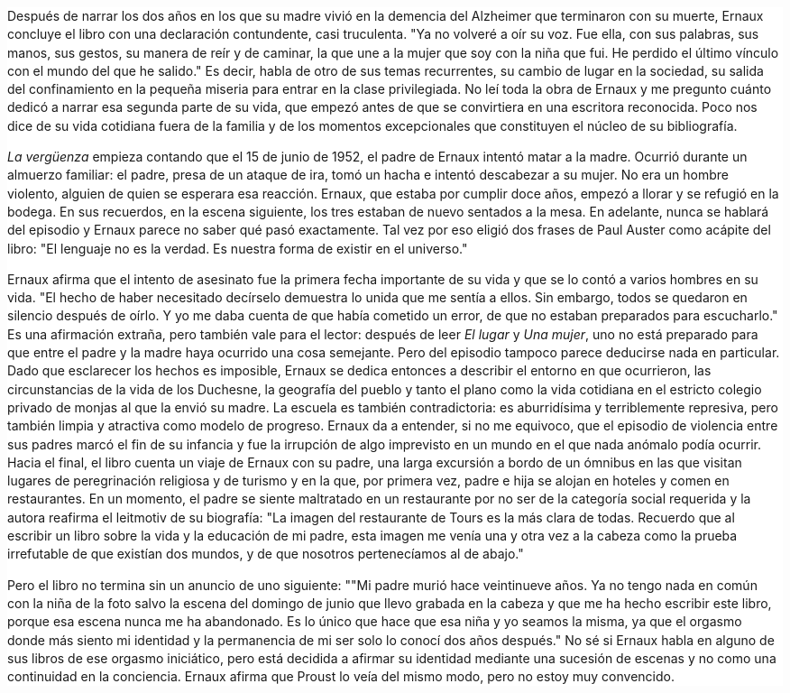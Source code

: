 
Después de narrar los dos años en los que su madre vivió en la demencia del Alzheimer que terminaron con su muerte, Ernaux concluye el libro con una declaración contundente, casi truculenta. "Ya no volveré a oír su voz. Fue ella, con sus palabras, sus manos, sus gestos, su manera de reír y de caminar, la que une a la mujer que soy con la niña que fui. He perdido el último vínculo con el mundo del que he salido." Es decir, habla de otro de sus temas recurrentes, su cambio de lugar en la sociedad, su salida del confinamiento en la pequeña miseria para entrar en la clase privilegiada. No leí toda la obra de Ernaux y me pregunto cuánto dedicó a narrar esa segunda parte de su vida, que empezó antes de que se convirtiera en una escritora reconocida. Poco nos dice de su vida cotidiana fuera de la familia y de los momentos excepcionales que constituyen el núcleo de su bibliografía.




*La vergüenza* empieza contando que el 15 de junio de 1952, el padre de Ernaux intentó matar a la madre. Ocurrió durante un almuerzo familiar: el padre, presa de un ataque de ira, tomó un hacha e intentó descabezar a su mujer. No era un hombre violento, alguien de quien se esperara esa reacción. Ernaux, que estaba por cumplir doce años, empezó a llorar y se refugió en la bodega. En sus recuerdos, en la escena siguiente, los tres estaban de nuevo sentados a la mesa. En adelante, nunca se hablará del episodio y Ernaux parece no saber qué pasó exactamente. Tal vez por eso eligió dos frases de Paul Auster como acápite del libro: "El lenguaje no es la verdad. Es nuestra forma de existir en el universo."




Ernaux afirma que el intento de asesinato fue la primera fecha importante de su vida y que se lo contó a varios hombres en su vida. "El hecho de haber necesitado decírselo demuestra lo unida que me sentía a ellos. Sin embargo, todos se quedaron en silencio después de oírlo. Y yo me daba cuenta de que había cometido un error, de que no estaban preparados para escucharlo." Es una afirmación extraña, pero también vale para el lector: después de leer *El lugar* y *Una mujer*, uno no está preparado para que entre el padre y la madre haya ocurrido una cosa semejante. Pero del episodio tampoco parece deducirse nada en particular. Dado que esclarecer los hechos es imposible, Ernaux se dedica entonces a describir el entorno en que ocurrieron, las circunstancias de la vida de los Duchesne, la geografía del pueblo y tanto el plano como la vida cotidiana en el estricto colegio privado de monjas al que la envió su madre. La escuela es también contradictoria: es aburridísima y terriblemente represiva, pero también limpia y atractiva como modelo de progreso. Ernaux da a entender, si no me equivoco, que el episodio de violencia entre sus padres marcó el fin de su infancia y fue la irrupción de algo imprevisto en un mundo en el que nada anómalo podía ocurrir. Hacia el final, el libro cuenta un viaje de Ernaux con su padre, una larga excursión a bordo de un ómnibus en las que visitan lugares de peregrinación religiosa y de turismo y en la que, por primera vez, padre e hija se alojan en hoteles y comen en restaurantes. En un momento, el padre se siente maltratado en un restaurante por no ser de la categoría social requerida y la autora reafirma el leitmotiv de su biografía: "La imagen del restaurante de Tours es la más clara de todas. Recuerdo que al escribir un libro sobre la vida y la educación de mi padre, esta imagen me venía una y otra vez a la cabeza como la prueba irrefutable de que existían dos mundos, y de que nosotros pertenecíamos al de abajo."




Pero el libro no termina sin un anuncio de uno siguiente: ""Mi padre murió hace veintinueve años. Ya no tengo nada en común con la niña de la foto salvo la escena del domingo de junio que llevo grabada en la cabeza y que me ha hecho escribir este libro, porque esa escena nunca me ha abandonado. Es lo único que hace que esa niña y yo seamos la misma, ya que el orgasmo donde más siento mi identidad y la permanencia de mi ser solo lo conocí dos años después." No sé si Ernaux habla en alguno de sus libros de ese orgasmo iniciático, pero está decidida a afirmar su identidad mediante una sucesión de escenas y no como una continuidad en la conciencia. Ernaux afirma que Proust lo veía del mismo modo, pero no estoy muy convencido.
